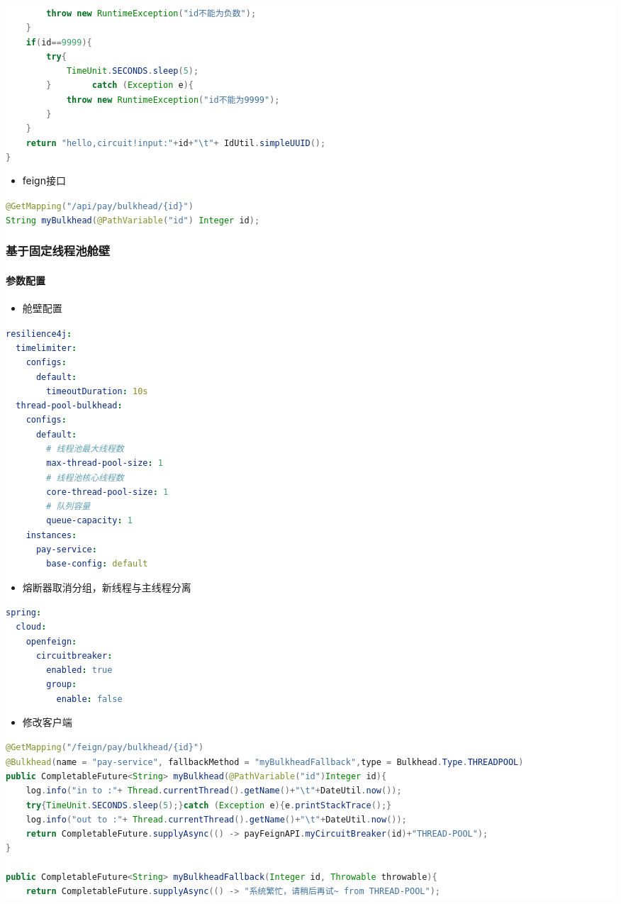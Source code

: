 ```java
        throw new RuntimeException("id不能为负数");  
    }    
    if(id==9999){  
        try{  
            TimeUnit.SECONDS.sleep(5);  
        }        catch (Exception e){  
            throw new RuntimeException("id不能为9999");  
        }    
    }    
    return "hello,circuit!input:"+id+"\t"+ IdUtil.simpleUUID();  
}
```
- feign接口
```java
@GetMapping("/api/pay/bulkhead/{id}")  
String myBulkhead(@PathVariable("id") Integer id);
```
### 基于固定线程池舱壁
#### 参数配置
- 舱壁配置
```yaml
resilience4j:  
  timelimiter:  
    configs:  
      default:  
        timeoutDuration: 10s  
  thread-pool-bulkhead:  
    configs:  
      default:  
        # 线程池最大线程数  
        max-thread-pool-size: 1  
        # 线程池核心线程数  
        core-thread-pool-size: 1  
        # 队列容量  
        queue-capacity: 1  
    instances:  
      pay-service:  
        base-config: default
```
- 熔断器取消分组，新线程与主线程分离
```yaml
spring:
  cloud:
    openfeign:
      circuitbreaker:
        enabled: true
        group: 
          enable: false
```
- 修改客户端
```java
@GetMapping("/feign/pay/bulkhead/{id}")  
@Bulkhead(name = "pay-service", fallbackMethod = "myBulkheadFallback",type = Bulkhead.Type.THREADPOOL)  
public CompletableFuture<String> myBulkhead(@PathVariable("id")Integer id){  
    log.info("in to :"+ Thread.currentThread().getName()+"\t"+DateUtil.now());  
    try{TimeUnit.SECONDS.sleep(5);}catch (Exception e){e.printStackTrace();}  
    log.info("out to :"+ Thread.currentThread().getName()+"\t"+DateUtil.now());  
    return CompletableFuture.supplyAsync(() -> payFeignAPI.myCircuitBreaker(id)+"THREAD-POOL");  
}  
  
public CompletableFuture<String> myBulkheadFallback(Integer id, Throwable throwable){  
    return CompletableFuture.supplyAsync(() -> "系统繁忙，请稍后再试~ from THREAD-POOL");  
```